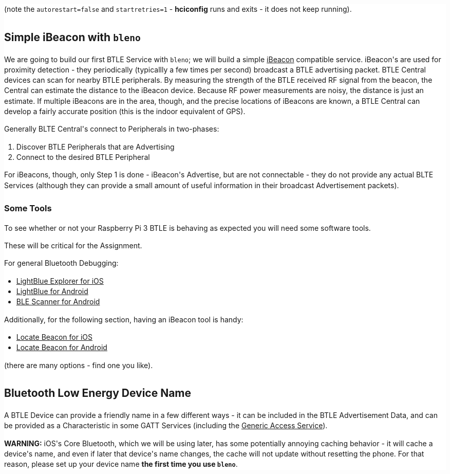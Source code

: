 (note the `autorestart=false` and `startretries=1` - **hciconfig** runs and exits - it does not keep running).

## Simple iBeacon with `bleno`

We are going to build our first BTLE Service with `bleno`; we will build a simple [iBeacon](https://en.wikipedia.org/wiki/IBeacon) compatible service.  iBeacon's are used for proximity detection - they periodically (typicallly a few times per second) broadcast a BTLE advertising packet.  BTLE Central devices can scan for nearby BTLE peripherals.  By measuring the strength of the BTLE received RF signal from the beacon, the Central can estimate the distance to the iBeacon device.  Because RF power measurements are noisy, the distance is just an estimate.  If multiple iBeacons are in the area, though, and the precise locations of iBeacons are known, a BTLE Central can develop a fairly accurate position (this is the indoor equivalent of GPS).

Generally BLTE Central's connect to Peripherals in two-phases:

1.  Discover BTLE Peripherals that are Advertising
2.  Connect to the desired BTLE Peripheral

For iBeacons, though, only Step 1 is done - iBeacon's Advertise, but are not connectable - they do not provide any actual BLTE Services (although they can provide a small amount of useful information in their broadcast Advertisement packets).

### Some Tools

To see whether or not your Raspberry Pi 3 BTLE is behaving as expected you will need some software tools.

These will be critical for the Assignment.

For general Bluetooth Debugging:

* [LightBlue Explorer for iOS](https://itunes.apple.com/us/app/lightblue-explorer-bluetooth-low-energy/id557428110?mt=8)
* [LightBlue for Android](https://play.google.com/store/apps/details?id=com.punchthrough.lightblueexplorer&hl=en_US)
* [BLE Scanner for Android](https://play.google.com/store/apps/details?id=com.macdom.ble.blescanner&hl=en)

Additionally, for the following section, having an iBeacon tool is handy:

* [Locate Beacon for iOS](https://itunes.apple.com/us/app/locate-beacon/id738709014?mt=8)
* [Locate Beacon for Android](https://play.google.com/store/apps/details?id=com.radiusnetworks.locate&hl=en)

(there are many options - find one you like).

## Bluetooth Low Energy Device Name

A BTLE Device can provide a friendly name in a few different ways - it can be included in the BTLE Advertisement Data, and can be provided as a Characteristic in some GATT Services (including the [Generic Access Service](https://www.bluetooth.com/specifications/gatt/)).  

**WARNING:** iOS's Core Bluetooth, which we will be using later, has some potentially annoying caching behavior - it will cache a device's name, and even if later that device's name changes, the cache will not update without resetting the phone.  For that reason, please set up your device name **the first time you use `bleno`**.

